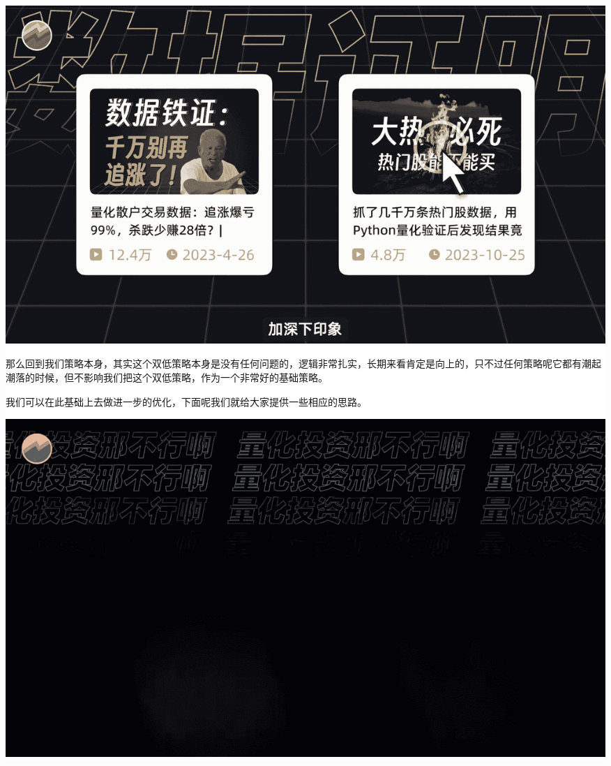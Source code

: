 ![](img/e3051d03b58b537f656ecd743ee60490_55.png)

那么回到我们策略本身，其实这个双低策略本身是没有任何问题的，逻辑非常扎实，长期来看肯定是向上的，只不过任何策略呢它都有潮起潮落的时候，但不影响我们把这个双低策略，作为一个非常好的基础策略。

我们可以在此基础上去做进一步的优化，下面呢我们就给大家提供一些相应的思路。

![](img/e3051d03b58b537f656ecd743ee60490_57.png)
